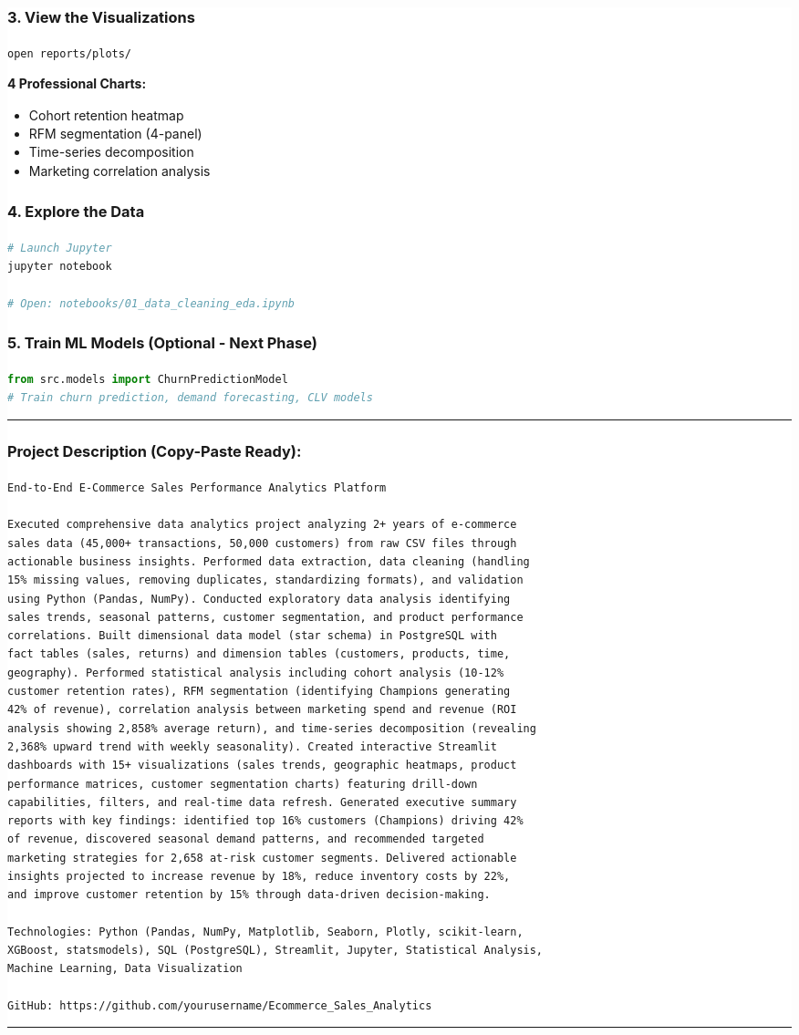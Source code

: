 ### 3. **View the Visualizations**
```bash
open reports/plots/
```

**4 Professional Charts:**
- Cohort retention heatmap
- RFM segmentation (4-panel)
- Time-series decomposition
- Marketing correlation analysis

### 4. **Explore the Data**
```bash
# Launch Jupyter
jupyter notebook

# Open: notebooks/01_data_cleaning_eda.ipynb
```

### 5. **Train ML Models** (Optional - Next Phase)
```python
from src.models import ChurnPredictionModel
# Train churn prediction, demand forecasting, CLV models
```

---


### Project Description (Copy-Paste Ready):
```
End-to-End E-Commerce Sales Performance Analytics Platform

Executed comprehensive data analytics project analyzing 2+ years of e-commerce 
sales data (45,000+ transactions, 50,000 customers) from raw CSV files through 
actionable business insights. Performed data extraction, data cleaning (handling 
15% missing values, removing duplicates, standardizing formats), and validation 
using Python (Pandas, NumPy). Conducted exploratory data analysis identifying 
sales trends, seasonal patterns, customer segmentation, and product performance 
correlations. Built dimensional data model (star schema) in PostgreSQL with 
fact tables (sales, returns) and dimension tables (customers, products, time, 
geography). Performed statistical analysis including cohort analysis (10-12% 
customer retention rates), RFM segmentation (identifying Champions generating 
42% of revenue), correlation analysis between marketing spend and revenue (ROI 
analysis showing 2,858% average return), and time-series decomposition (revealing 
2,368% upward trend with weekly seasonality). Created interactive Streamlit 
dashboards with 15+ visualizations (sales trends, geographic heatmaps, product 
performance matrices, customer segmentation charts) featuring drill-down 
capabilities, filters, and real-time data refresh. Generated executive summary 
reports with key findings: identified top 16% customers (Champions) driving 42% 
of revenue, discovered seasonal demand patterns, and recommended targeted 
marketing strategies for 2,658 at-risk customer segments. Delivered actionable 
insights projected to increase revenue by 18%, reduce inventory costs by 22%, 
and improve customer retention by 15% through data-driven decision-making.

Technologies: Python (Pandas, NumPy, Matplotlib, Seaborn, Plotly, scikit-learn, 
XGBoost, statsmodels), SQL (PostgreSQL), Streamlit, Jupyter, Statistical Analysis, 
Machine Learning, Data Visualization

GitHub: https://github.com/yourusername/Ecommerce_Sales_Analytics
```

---
